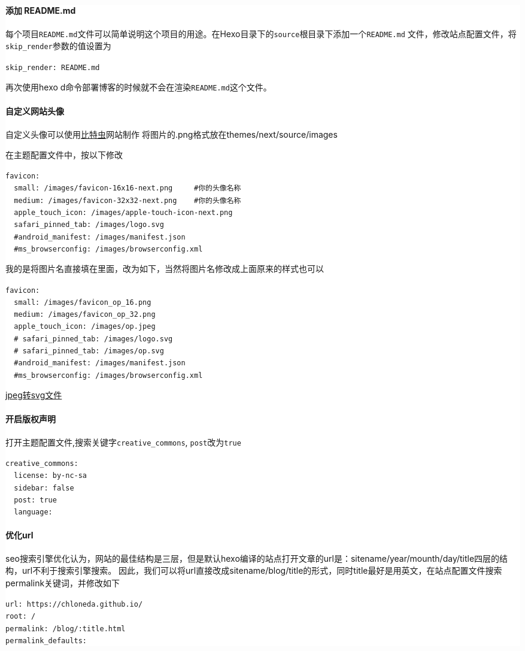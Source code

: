 #### 添加 README.md

每个项目``README.md``文件可以简单说明这个项目的用途。在Hexo目录下的``source``根目录下添加一个``README.md`` 文件，修改站点配置文件，将``skip_render``参数的值设置为

```
skip_render: README.md
```
再次使用hexo d命令部署博客的时候就不会在渲染``README.md``这个文件。


#### 自定义网站头像

自定义头像可以使用[比特虫](http://www.bitbug.net/)网站制作 将图片的.png格式放在themes/next/source/images

在主题配置文件中，按以下修改
```
favicon:
  small: /images/favicon-16x16-next.png     #你的头像名称
  medium: /images/favicon-32x32-next.png    #你的头像名称
  apple_touch_icon: /images/apple-touch-icon-next.png
  safari_pinned_tab: /images/logo.svg
  #android_manifest: /images/manifest.json
  #ms_browserconfig: /images/browserconfig.xml
```
我的是将图片名直接填在里面，改为如下，当然将图片名修改成上面原来的样式也可以
```
favicon:
  small: /images/favicon_op_16.png
  medium: /images/favicon_op_32.png
  apple_touch_icon: /images/op.jpeg
  # safari_pinned_tab: /images/logo.svg
  # safari_pinned_tab: /images/op.svg
  #android_manifest: /images/manifest.json
  #ms_browserconfig: /images/browserconfig.xml
```

[jpeg转svg文件](https://onlineconvertfree.com/zh/convert-format/jpeg-to-svg/)


#### 开启版权声明

打开主题配置文件,搜索关键字``creative_commons``, ``post``改为``true``
```
creative_commons:
  license: by-nc-sa
  sidebar: false
  post: true
  language:
```

#### 优化url

seo搜索引擎优化认为，网站的最佳结构是三层，但是默认hexo编译的站点打开文章的url是：sitename/year/mounth/day/title四层的结构，url不利于搜索引擎搜索。
因此，我们可以将url直接改成sitename/blog/title的形式，同时title最好是用英文，在站点配置文件搜索permalink关键词，并修改如下
```
url: https://chloneda.github.io/
root: /
permalink: /blog/:title.html
permalink_defaults:
```
